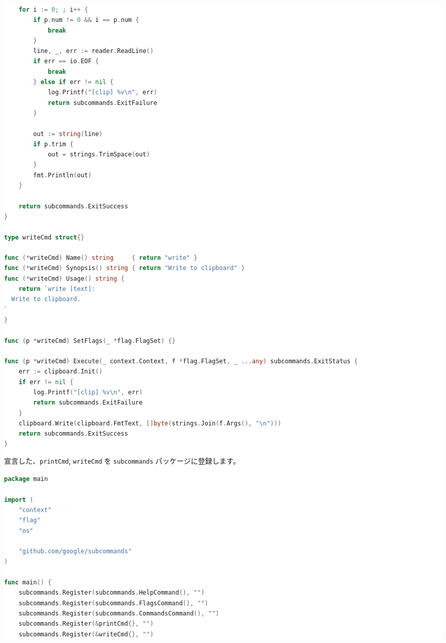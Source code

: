 ```go commands.go
	for i := 0; ; i++ {
		if p.num != 0 && i == p.num {
			break
		}
		line, _, err := reader.ReadLine()
		if err == io.EOF {
			break
		} else if err != nil {
			log.Printf("[clip] %v\n", err)
			return subcommands.ExitFailure
		}

		out := string(line)
		if p.trim {
			out = strings.TrimSpace(out)
		}
		fmt.Println(out)
	}

	return subcommands.ExitSuccess
}

type writeCmd struct{}

func (*writeCmd) Name() string     { return "write" }
func (*writeCmd) Synopsis() string { return "Write to clipboard" }
func (*writeCmd) Usage() string {
	return `write [text]:
  Write to clipboard.
`
}

func (p *writeCmd) SetFlags(_ *flag.FlagSet) {}

func (p *writeCmd) Execute(_ context.Context, f *flag.FlagSet, _ ...any) subcommands.ExitStatus {
	err := clipboard.Init()
	if err != nil {
		log.Printf("[clip] %v\n", err)
		return subcommands.ExitFailure
	}
	clipboard.Write(clipboard.FmtText, []byte(strings.Join(f.Args(), "\n")))
	return subcommands.ExitSuccess
}
```

宣言した、`printCmd`, `writeCmd` を `subcommands` パッケージに登録します。

```go main.go
package main

import (
	"context"
	"flag"
	"os"

	"github.com/google/subcommands"
)

func main() {
	subcommands.Register(subcommands.HelpCommand(), "")
	subcommands.Register(subcommands.FlagsCommand(), "")
	subcommands.Register(subcommands.CommandsCommand(), "")
	subcommands.Register(&printCmd{}, "")
	subcommands.Register(&writeCmd{}, "")
```
